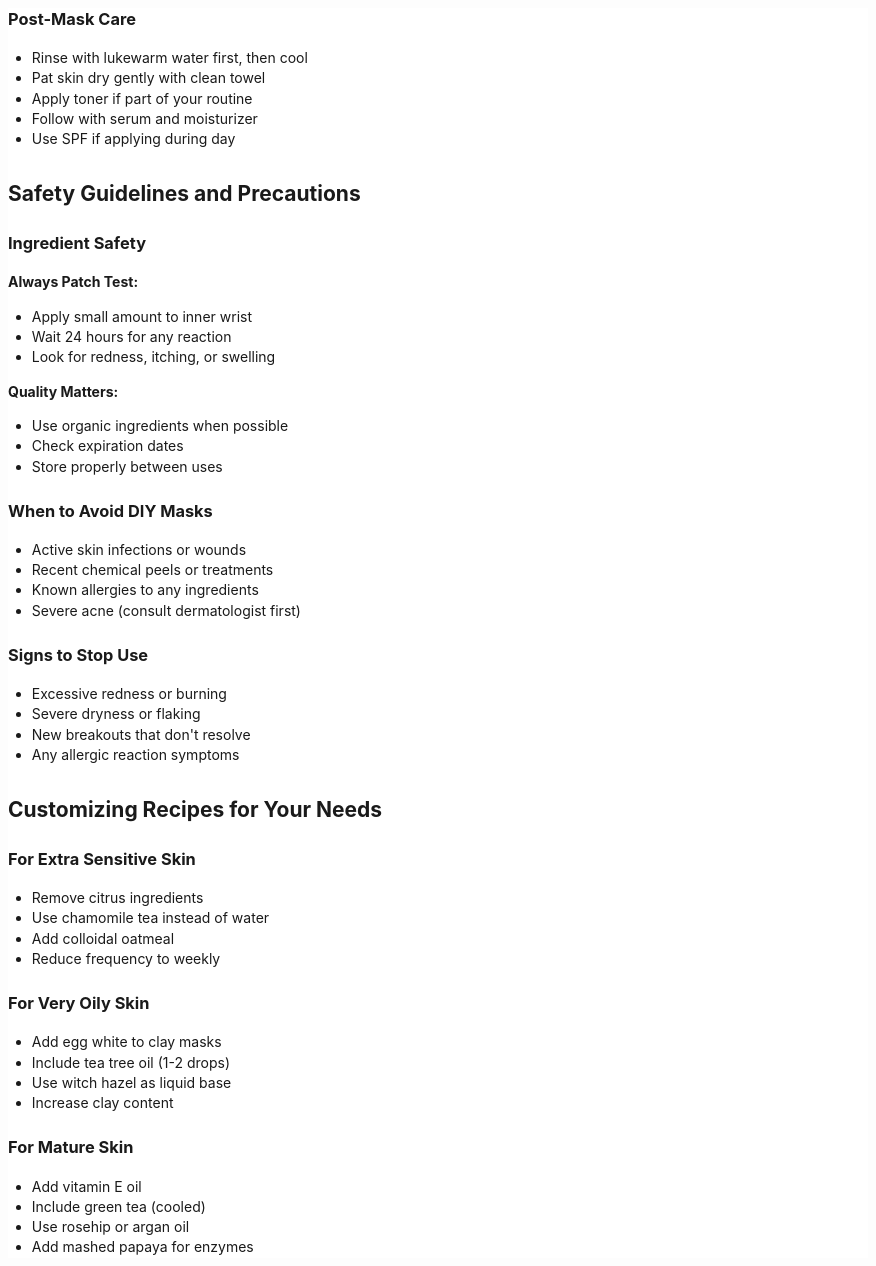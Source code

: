 ### Post-Mask Care
- Rinse with lukewarm water first, then cool
- Pat skin dry gently with clean towel
- Apply toner if part of your routine
- Follow with serum and moisturizer
- Use SPF if applying during day

## Safety Guidelines and Precautions

### Ingredient Safety
**Always Patch Test:**
- Apply small amount to inner wrist
- Wait 24 hours for any reaction
- Look for redness, itching, or swelling

**Quality Matters:**
- Use organic ingredients when possible
- Check expiration dates
- Store properly between uses

### When to Avoid DIY Masks
- Active skin infections or wounds
- Recent chemical peels or treatments
- Known allergies to any ingredients
- Severe acne (consult dermatologist first)

### Signs to Stop Use
- Excessive redness or burning
- Severe dryness or flaking
- New breakouts that don't resolve
- Any allergic reaction symptoms

## Customizing Recipes for Your Needs

### For Extra Sensitive Skin
- Remove citrus ingredients
- Use chamomile tea instead of water
- Add colloidal oatmeal
- Reduce frequency to weekly

### For Very Oily Skin
- Add egg white to clay masks
- Include tea tree oil (1-2 drops)
- Use witch hazel as liquid base
- Increase clay content

### For Mature Skin
- Add vitamin E oil
- Include green tea (cooled)
- Use rosehip or argan oil
- Add mashed papaya for enzymes
